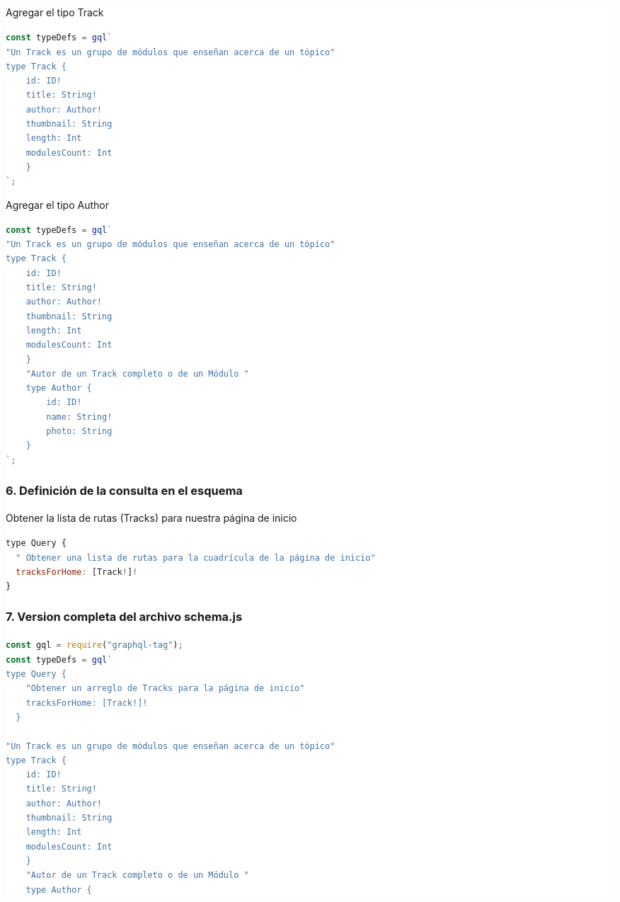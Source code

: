 Agregar el tipo Track
```javascript
const typeDefs = gql`
"Un Track es un grupo de módulos que enseñan acerca de un tópico"
type Track {
	id: ID!
	title: String!
	author: Author!
	thumbnail: String
	length: Int
	modulesCount: Int
	}
`;
```
Agregar el tipo Author
```javascript
const typeDefs = gql`
"Un Track es un grupo de módulos que enseñan acerca de un tópico"
type Track {
	id: ID!
	title: String!
	author: Author!
	thumbnail: String
	length: Int
	modulesCount: Int
	}
	"Autor de un Track completo o de un Módulo "
	type Author {
		id: ID!
		name: String!
		photo: String
	}
`;
```
### 6. Definición de la consulta en el esquema

Obtener la lista de rutas (Tracks) para nuestra página de inicio
```javascript
type Query {
  " Obtener una lista de rutas para la cuadrícula de la página de inicio"
  tracksForHome: [Track!]!
}
```
### 7. Version completa del archivo schema.js

```javascript
const gql = require("graphql-tag");
const typeDefs = gql`
type Query {
    "Obtener un arreglo de Tracks para la página de inicio"
    tracksForHome: [Track!]!
  }

"Un Track es un grupo de módulos que enseñan acerca de un tópico"
type Track {
	id: ID!
	title: String!
	author: Author!
	thumbnail: String
	length: Int
	modulesCount: Int
	}
	"Autor de un Track completo o de un Módulo "
	type Author {
```